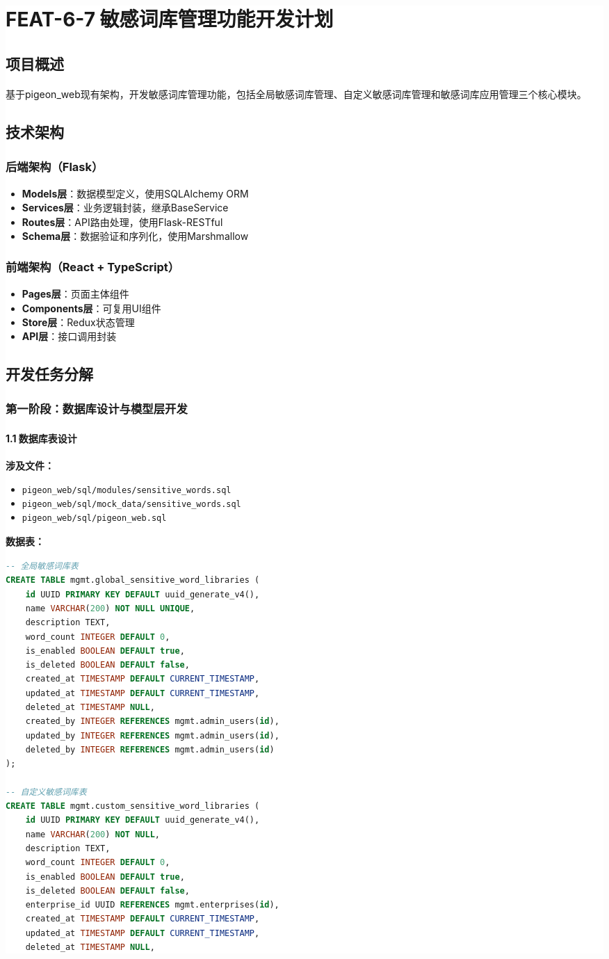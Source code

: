 # FEAT-6-7 敏感词库管理功能开发计划

## 项目概述

基于pigeon_web现有架构，开发敏感词库管理功能，包括全局敏感词库管理、自定义敏感词库管理和敏感词库应用管理三个核心模块。

## 技术架构

### 后端架构（Flask）
- **Models层**：数据模型定义，使用SQLAlchemy ORM
- **Services层**：业务逻辑封装，继承BaseService
- **Routes层**：API路由处理，使用Flask-RESTful
- **Schema层**：数据验证和序列化，使用Marshmallow

### 前端架构（React + TypeScript）
- **Pages层**：页面主体组件
- **Components层**：可复用UI组件
- **Store层**：Redux状态管理
- **API层**：接口调用封装

## 开发任务分解

### 第一阶段：数据库设计与模型层开发

#### 1.1 数据库表设计
**涉及文件：**
- `pigeon_web/sql/modules/sensitive_words.sql`
- `pigeon_web/sql/mock_data/sensitive_words.sql`
- `pigeon_web/sql/pigeon_web.sql`

**数据表：**
```sql
-- 全局敏感词库表
CREATE TABLE mgmt.global_sensitive_word_libraries (
    id UUID PRIMARY KEY DEFAULT uuid_generate_v4(),
    name VARCHAR(200) NOT NULL UNIQUE,
    description TEXT,
    word_count INTEGER DEFAULT 0,
    is_enabled BOOLEAN DEFAULT true,
    is_deleted BOOLEAN DEFAULT false,
    created_at TIMESTAMP DEFAULT CURRENT_TIMESTAMP,
    updated_at TIMESTAMP DEFAULT CURRENT_TIMESTAMP,
    deleted_at TIMESTAMP NULL,
    created_by INTEGER REFERENCES mgmt.admin_users(id),
    updated_by INTEGER REFERENCES mgmt.admin_users(id),
    deleted_by INTEGER REFERENCES mgmt.admin_users(id)
);

-- 自定义敏感词库表
CREATE TABLE mgmt.custom_sensitive_word_libraries (
    id UUID PRIMARY KEY DEFAULT uuid_generate_v4(),
    name VARCHAR(200) NOT NULL,
    description TEXT,
    word_count INTEGER DEFAULT 0,
    is_enabled BOOLEAN DEFAULT true,
    is_deleted BOOLEAN DEFAULT false,
    enterprise_id UUID REFERENCES mgmt.enterprises(id),
    created_at TIMESTAMP DEFAULT CURRENT_TIMESTAMP,
    updated_at TIMESTAMP DEFAULT CURRENT_TIMESTAMP,
    deleted_at TIMESTAMP NULL,
```
